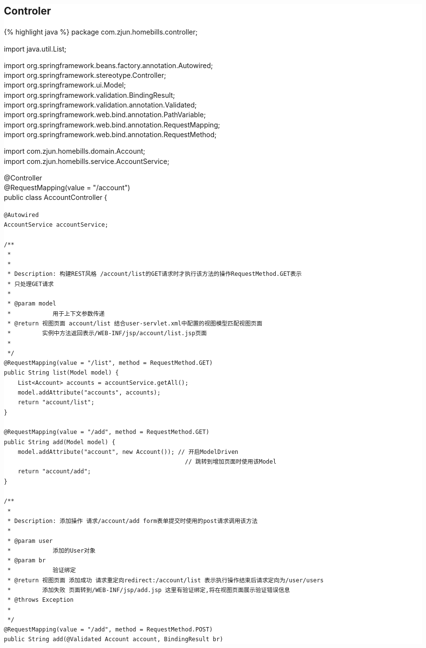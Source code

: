 ## Controler ##
{% highlight java %}
package com.zjun.homebills.controller;  

import java.util.List;  

import org.springframework.beans.factory.annotation.Autowired;  
import org.springframework.stereotype.Controller;  
import org.springframework.ui.Model;  
import org.springframework.validation.BindingResult;  
import org.springframework.validation.annotation.Validated;  
import org.springframework.web.bind.annotation.PathVariable;  
import org.springframework.web.bind.annotation.RequestMapping;  
import org.springframework.web.bind.annotation.RequestMethod;  

import com.zjun.homebills.domain.Account;  
import com.zjun.homebills.service.AccountService;  

@Controller  
@RequestMapping(value = "/account")  
public class AccountController {  

	@Autowired
	AccountService accountService;

	/**
	 * 
	 * 
	 * Description: 构建REST风格 /account/list的GET请求时才执行该方法的操作RequestMethod.GET表示
	 * 只处理GET请求
	 * 
	 * @param model
	 *            用于上下文参数传递
	 * @return 视图页面 account/list 结合user-servlet.xml中配置的视图模型匹配视图页面
	 *         实例中方法返回表示/WEB-INF/jsp/account/list.jsp页面
	 * 
	 */
	@RequestMapping(value = "/list", method = RequestMethod.GET)
	public String list(Model model) {
		List<Account> accounts = accountService.getAll();
		model.addAttribute("accounts", accounts);
		return "account/list";
	}

	@RequestMapping(value = "/add", method = RequestMethod.GET)
	public String add(Model model) {
		model.addAttribute("account", new Account()); // 开启ModelDriven
														// 跳转到增加页面时使用该Model
		return "account/add";
	}

	/**
	 * 
	 * Description: 添加操作 请求/account/add form表单提交时使用的post请求调用该方法
	 * 
	 * @param user
	 *            添加的User对象
	 * @param br
	 *            验证绑定
	 * @return 视图页面 添加成功 请求重定向redirect:/account/list 表示执行操作结束后请求定向为/user/users
	 *         添加失败 页面转到/WEB-INF/jsp/add.jsp 这里有验证绑定,将在视图页面展示验证错误信息
	 * @throws Exception
	 * 
	 */
	@RequestMapping(value = "/add", method = RequestMethod.POST)
	public String add(@Validated Account account, BindingResult br)